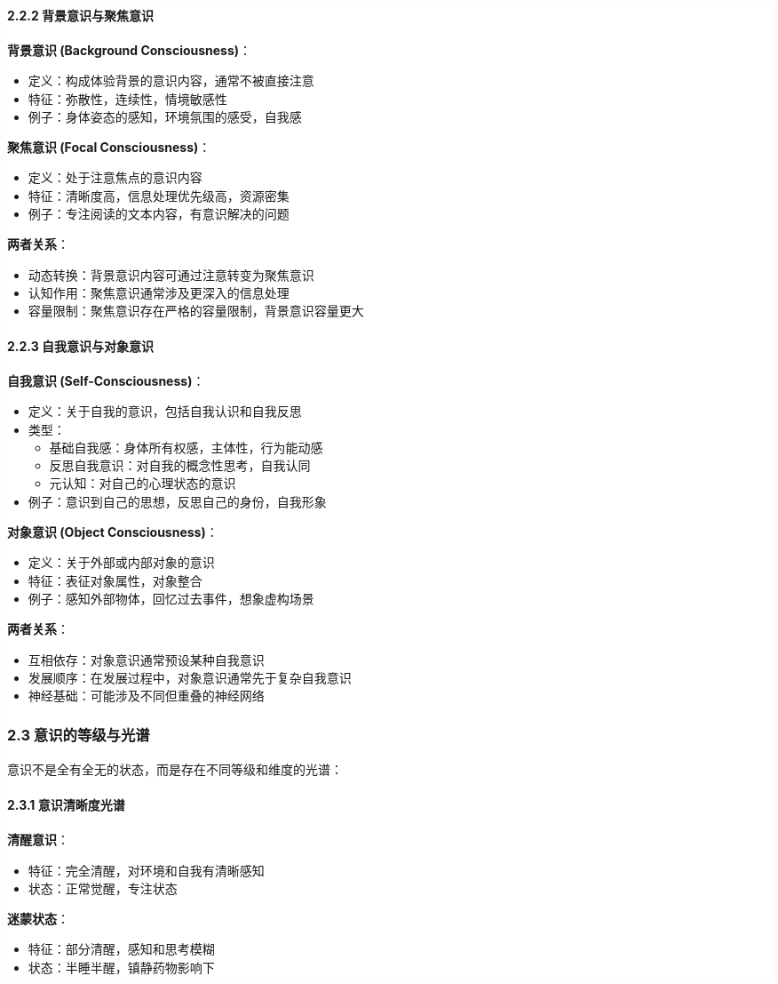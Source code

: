 #### 2.2.2 背景意识与聚焦意识

**背景意识 (Background Consciousness)**：

- 定义：构成体验背景的意识内容，通常不被直接注意
- 特征：弥散性，连续性，情境敏感性
- 例子：身体姿态的感知，环境氛围的感受，自我感

**聚焦意识 (Focal Consciousness)**：

- 定义：处于注意焦点的意识内容
- 特征：清晰度高，信息处理优先级高，资源密集
- 例子：专注阅读的文本内容，有意识解决的问题

**两者关系**：

- 动态转换：背景意识内容可通过注意转变为聚焦意识
- 认知作用：聚焦意识通常涉及更深入的信息处理
- 容量限制：聚焦意识存在严格的容量限制，背景意识容量更大

#### 2.2.3 自我意识与对象意识

**自我意识 (Self-Consciousness)**：

- 定义：关于自我的意识，包括自我认识和自我反思
- 类型：
  - 基础自我感：身体所有权感，主体性，行为能动感
  - 反思自我意识：对自我的概念性思考，自我认同
  - 元认知：对自己的心理状态的意识
- 例子：意识到自己的思想，反思自己的身份，自我形象

**对象意识 (Object Consciousness)**：

- 定义：关于外部或内部对象的意识
- 特征：表征对象属性，对象整合
- 例子：感知外部物体，回忆过去事件，想象虚构场景

**两者关系**：

- 互相依存：对象意识通常预设某种自我意识
- 发展顺序：在发展过程中，对象意识通常先于复杂自我意识
- 神经基础：可能涉及不同但重叠的神经网络

### 2.3 意识的等级与光谱

意识不是全有全无的状态，而是存在不同等级和维度的光谱：

#### 2.3.1 意识清晰度光谱

**清醒意识**：

- 特征：完全清醒，对环境和自我有清晰感知
- 状态：正常觉醒，专注状态

**迷蒙状态**：

- 特征：部分清醒，感知和思考模糊
- 状态：半睡半醒，镇静药物影响下
